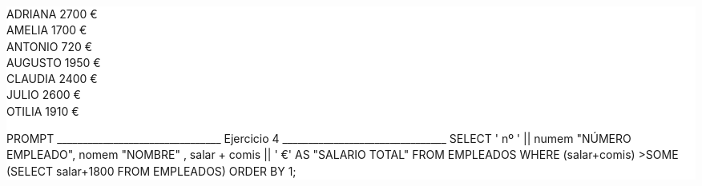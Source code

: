 ADRIANA                        2700 €                                                                                                                                                                                                                                                                                                                                                                                                                                                                                                                                                                                                                                                                                                                                                                                           
AMELIA                         1700 €                                                                                                                                                                                                                                                                                                                                                                                                                                                                                                                                                                                                                                                                                                                                                                                           
ANTONIO                        720 €                                                                                                                                                                                                                                                                                                                                                                                                                                                                                                                                                                                                                                                                                                                                                                                            
AUGUSTO                        1950 €                                                                                                                                                                                                                                                                                                                                                                                                                                                                                                                                                                                                                                                                                                                                                                                           
CLAUDIA                        2400 €                                                                                                                                                                                                                                                                                                                                                                                                                                                                                                                                                                                                                                                                                                                                                                                           
JULIO                          2600 €                                                                                                                                                                                                                                                                                                                                                                                                                                                                                                                                                                                                                                                                                                                                                                                           
OTILIA                         1910 €                                                                                                                                                                                                                                                                                                                                                                                                                                                                                                                                                                                                                                                                                                                                                                                           



PROMPT ________________________________ Ejercicio 4 ________________________________
SELECT ' nº ' || numem "NÚMERO EMPLEADO", nomem "NOMBRE" ,
  salar + comis || ' €' AS "SALARIO TOTAL"
FROM EMPLEADOS
WHERE (salar+comis) >SOME (SELECT salar+1800 FROM EMPLEADOS)
ORDER BY 1;
